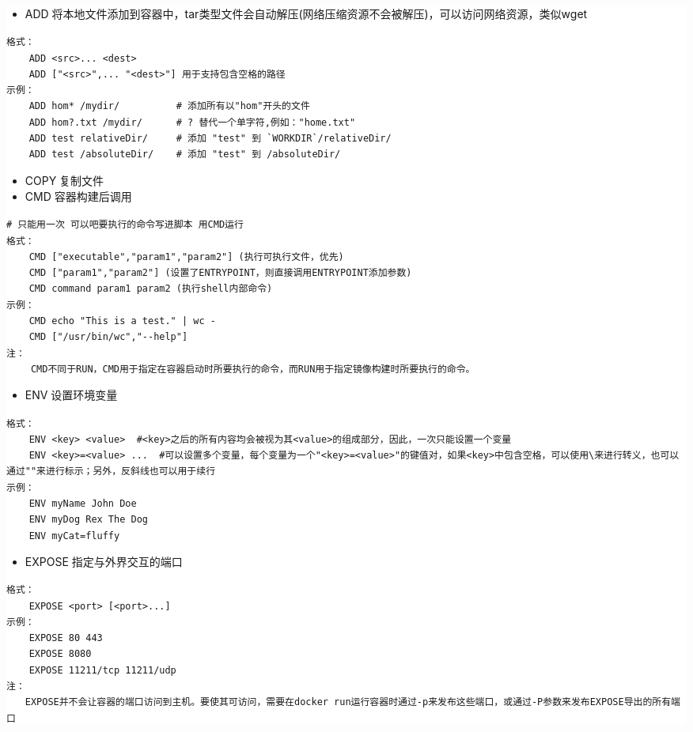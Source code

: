 - ADD 将本地文件添加到容器中，tar类型文件会自动解压(网络压缩资源不会被解压)，可以访问网络资源，类似wget

```shell
格式：
    ADD <src>... <dest>
    ADD ["<src>",... "<dest>"] 用于支持包含空格的路径
示例：
    ADD hom* /mydir/          # 添加所有以"hom"开头的文件
    ADD hom?.txt /mydir/      # ? 替代一个单字符,例如："home.txt"
    ADD test relativeDir/     # 添加 "test" 到 `WORKDIR`/relativeDir/
    ADD test /absoluteDir/    # 添加 "test" 到 /absoluteDir/
```

- COPY  复制文件
- CMD 容器构建后调用

```shell
# 只能用一次 可以吧要执行的命令写进脚本 用CMD运行
格式：
    CMD ["executable","param1","param2"] (执行可执行文件，优先)
    CMD ["param1","param2"] (设置了ENTRYPOINT，则直接调用ENTRYPOINT添加参数)
    CMD command param1 param2 (执行shell内部命令)
示例：
    CMD echo "This is a test." | wc -
    CMD ["/usr/bin/wc","--help"]
注：
 　　CMD不同于RUN，CMD用于指定在容器启动时所要执行的命令，而RUN用于指定镜像构建时所要执行的命令。
```

- ENV 设置环境变量

```shell
格式：
    ENV <key> <value>  #<key>之后的所有内容均会被视为其<value>的组成部分，因此，一次只能设置一个变量
    ENV <key>=<value> ...  #可以设置多个变量，每个变量为一个"<key>=<value>"的键值对，如果<key>中包含空格，可以使用\来进行转义，也可以通过""来进行标示；另外，反斜线也可以用于续行
示例：
    ENV myName John Doe
    ENV myDog Rex The Dog
    ENV myCat=fluffy
```



- EXPOSE 指定与外界交互的端口

```shell
格式：
    EXPOSE <port> [<port>...]
示例：
    EXPOSE 80 443
    EXPOSE 8080
    EXPOSE 11211/tcp 11211/udp
注：
　　EXPOSE并不会让容器的端口访问到主机。要使其可访问，需要在docker run运行容器时通过-p来发布这些端口，或通过-P参数来发布EXPOSE导出的所有端口
```
